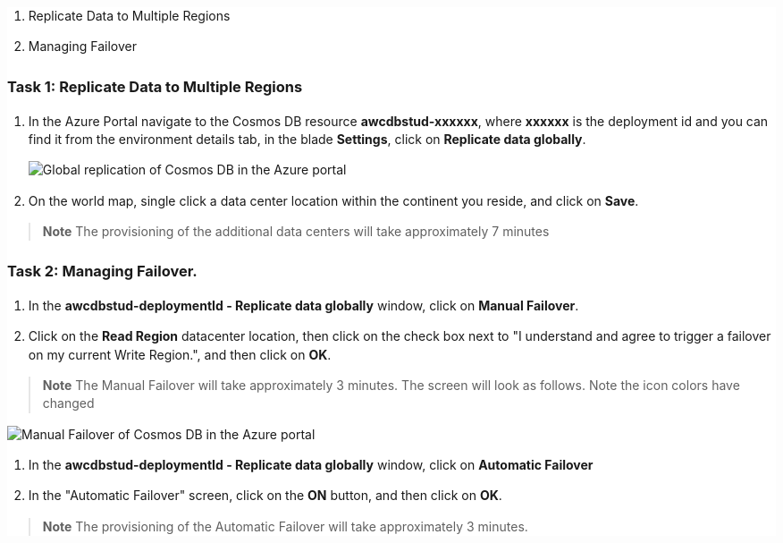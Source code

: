 1. Replicate Data to Multiple Regions

2. Managing Failover

### Task 1: Replicate Data to Multiple Regions

1. In the Azure Portal navigate to the Cosmos DB resource **awcdbstud-xxxxxx**, where **xxxxxx** is the deployment id and you can find it from the environment details tab, in the blade **Settings**,  click on **Replicate data globally**.

    ![Global replication of Cosmos DB in the Azure portal](Linked_Image_Files/M04-E03-T01-img01.png)

2. On the world map, single click a data center location within the continent you reside, and click on **Save**.

>**Note**  The provisioning of the additional data centers will take approximately 7 minutes

### Task 2: Managing Failover.

1. In the **awcdbstud-deploymentId - Replicate data globally** window, click on **Manual Failover**.

2. Click on the **Read Region** datacenter location, then click on the check box next to "I understand and agree to trigger a failover on my current Write Region.", and then click on **OK**.

>**Note**  The Manual Failover will take approximately 3 minutes. The screen will look as follows. Note the icon colors have changed

![Manual Failover of Cosmos DB in the Azure portal](Linked_Image_Files/M04-E03-T02-img1.png)

1. In the **awcdbstud-deploymentId - Replicate data globally** window, click on **Automatic Failover**

4. In the "Automatic Failover" screen, click on the **ON** button, and then click on **OK**.

>**Note**  The provisioning of the Automatic Failover will take approximately 3 minutes.



